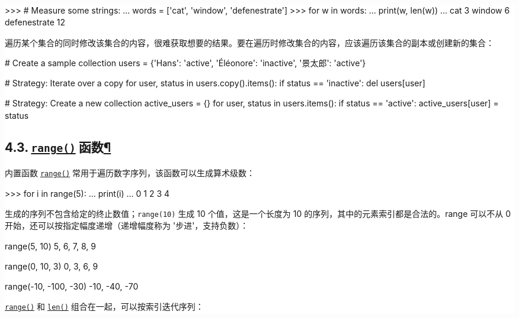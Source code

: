 \>>> \# Measure some strings:
... words \= \['cat', 'window', 'defenestrate'\]
\>>> for w in words:
...     print(w, len(w))
...
cat 3
window 6
defenestrate 12

遍历某个集合的同时修改该集合的内容，很难获取想要的结果。要在遍历时修改集合的内容，应该遍历该集合的副本或创建新的集合：

\# Create a sample collection
users \= {'Hans': 'active', 'Éléonore': 'inactive', '景太郎': 'active'}

\# Strategy:  Iterate over a copy
for user, status in users.copy().items():
    if status \== 'inactive':
        del users\[user\]

\# Strategy:  Create a new collection
active\_users \= {}
for user, status in users.items():
    if status \== 'active':
        active\_users\[user\] \= status

## 4.3. [`range()`](https://docs.python.org/zh-cn/3/library/stdtypes.html#range "range") 函数[¶](#the-range-function "永久链接至标题")

内置函数 [`range()`](https://docs.python.org/zh-cn/3/library/stdtypes.html#range "range") 常用于遍历数字序列，该函数可以生成算术级数：

\>>> for i in range(5):
...     print(i)
...
0
1
2
3
4

生成的序列不包含给定的终止数值；`range(10)` 生成 10 个值，这是一个长度为 10 的序列，其中的元素索引都是合法的。range 可以不从 0 开始，还可以按指定幅度递增（递增幅度称为 '步进'，支持负数）：

range(5, 10)
   5, 6, 7, 8, 9

range(0, 10, 3)
   0, 3, 6, 9

range(\-10, \-100, \-30)
  \-10, \-40, \-70

[`range()`](https://docs.python.org/zh-cn/3/library/stdtypes.html#range "range") 和 [`len()`](https://docs.python.org/zh-cn/3/library/functions.html#len "len") 组合在一起，可以按索引迭代序列：
